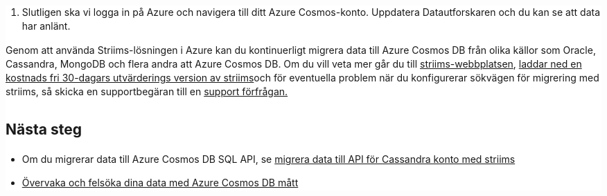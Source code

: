 1. Slutligen ska vi logga in på Azure och navigera till ditt Azure Cosmos-konto. Uppdatera Datautforskaren och du kan se att data har anlänt. 

Genom att använda Striims-lösningen i Azure kan du kontinuerligt migrera data till Azure Cosmos DB från olika källor som Oracle, Cassandra, MongoDB och flera andra att Azure Cosmos DB. Om du vill veta mer går du till [striims-webbplatsen](https://www.striim.com/), [laddar ned en kostnads fri 30-dagars utvärderings version av striims](https://go2.striim.com/download-free-trial)och för eventuella problem när du konfigurerar sökvägen för migrering med striims, så skicka en supportbegäran till en [support förfrågan.](https://go2.striim.com/request-support-striim)

## <a name="next-steps"></a>Nästa steg

* Om du migrerar data till Azure Cosmos DB SQL API, se [migrera data till API för Cassandra konto med striims](cosmosdb-sql-api-migrate-data-striim.md)

* [Övervaka och felsöka dina data med Azure Cosmos DB mått](use-metrics.md)

